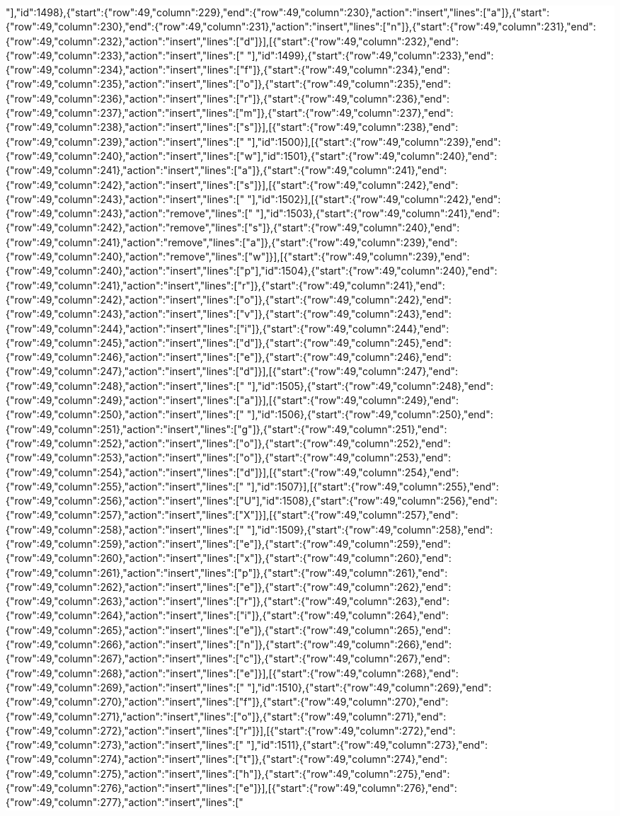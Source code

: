 "],"id":1498},{"start":{"row":49,"column":229},"end":{"row":49,"column":230},"action":"insert","lines":["a"]},{"start":{"row":49,"column":230},"end":{"row":49,"column":231},"action":"insert","lines":["n"]},{"start":{"row":49,"column":231},"end":{"row":49,"column":232},"action":"insert","lines":["d"]}],[{"start":{"row":49,"column":232},"end":{"row":49,"column":233},"action":"insert","lines":[" "],"id":1499},{"start":{"row":49,"column":233},"end":{"row":49,"column":234},"action":"insert","lines":["f"]},{"start":{"row":49,"column":234},"end":{"row":49,"column":235},"action":"insert","lines":["o"]},{"start":{"row":49,"column":235},"end":{"row":49,"column":236},"action":"insert","lines":["r"]},{"start":{"row":49,"column":236},"end":{"row":49,"column":237},"action":"insert","lines":["m"]},{"start":{"row":49,"column":237},"end":{"row":49,"column":238},"action":"insert","lines":["s"]}],[{"start":{"row":49,"column":238},"end":{"row":49,"column":239},"action":"insert","lines":[" "],"id":1500}],[{"start":{"row":49,"column":239},"end":{"row":49,"column":240},"action":"insert","lines":["w"],"id":1501},{"start":{"row":49,"column":240},"end":{"row":49,"column":241},"action":"insert","lines":["a"]},{"start":{"row":49,"column":241},"end":{"row":49,"column":242},"action":"insert","lines":["s"]}],[{"start":{"row":49,"column":242},"end":{"row":49,"column":243},"action":"insert","lines":[" "],"id":1502}],[{"start":{"row":49,"column":242},"end":{"row":49,"column":243},"action":"remove","lines":[" "],"id":1503},{"start":{"row":49,"column":241},"end":{"row":49,"column":242},"action":"remove","lines":["s"]},{"start":{"row":49,"column":240},"end":{"row":49,"column":241},"action":"remove","lines":["a"]},{"start":{"row":49,"column":239},"end":{"row":49,"column":240},"action":"remove","lines":["w"]}],[{"start":{"row":49,"column":239},"end":{"row":49,"column":240},"action":"insert","lines":["p"],"id":1504},{"start":{"row":49,"column":240},"end":{"row":49,"column":241},"action":"insert","lines":["r"]},{"start":{"row":49,"column":241},"end":{"row":49,"column":242},"action":"insert","lines":["o"]},{"start":{"row":49,"column":242},"end":{"row":49,"column":243},"action":"insert","lines":["v"]},{"start":{"row":49,"column":243},"end":{"row":49,"column":244},"action":"insert","lines":["i"]},{"start":{"row":49,"column":244},"end":{"row":49,"column":245},"action":"insert","lines":["d"]},{"start":{"row":49,"column":245},"end":{"row":49,"column":246},"action":"insert","lines":["e"]},{"start":{"row":49,"column":246},"end":{"row":49,"column":247},"action":"insert","lines":["d"]}],[{"start":{"row":49,"column":247},"end":{"row":49,"column":248},"action":"insert","lines":[" "],"id":1505},{"start":{"row":49,"column":248},"end":{"row":49,"column":249},"action":"insert","lines":["a"]}],[{"start":{"row":49,"column":249},"end":{"row":49,"column":250},"action":"insert","lines":[" "],"id":1506},{"start":{"row":49,"column":250},"end":{"row":49,"column":251},"action":"insert","lines":["g"]},{"start":{"row":49,"column":251},"end":{"row":49,"column":252},"action":"insert","lines":["o"]},{"start":{"row":49,"column":252},"end":{"row":49,"column":253},"action":"insert","lines":["o"]},{"start":{"row":49,"column":253},"end":{"row":49,"column":254},"action":"insert","lines":["d"]}],[{"start":{"row":49,"column":254},"end":{"row":49,"column":255},"action":"insert","lines":[" "],"id":1507}],[{"start":{"row":49,"column":255},"end":{"row":49,"column":256},"action":"insert","lines":["U"],"id":1508},{"start":{"row":49,"column":256},"end":{"row":49,"column":257},"action":"insert","lines":["X"]}],[{"start":{"row":49,"column":257},"end":{"row":49,"column":258},"action":"insert","lines":[" "],"id":1509},{"start":{"row":49,"column":258},"end":{"row":49,"column":259},"action":"insert","lines":["e"]},{"start":{"row":49,"column":259},"end":{"row":49,"column":260},"action":"insert","lines":["x"]},{"start":{"row":49,"column":260},"end":{"row":49,"column":261},"action":"insert","lines":["p"]},{"start":{"row":49,"column":261},"end":{"row":49,"column":262},"action":"insert","lines":["e"]},{"start":{"row":49,"column":262},"end":{"row":49,"column":263},"action":"insert","lines":["r"]},{"start":{"row":49,"column":263},"end":{"row":49,"column":264},"action":"insert","lines":["i"]},{"start":{"row":49,"column":264},"end":{"row":49,"column":265},"action":"insert","lines":["e"]},{"start":{"row":49,"column":265},"end":{"row":49,"column":266},"action":"insert","lines":["n"]},{"start":{"row":49,"column":266},"end":{"row":49,"column":267},"action":"insert","lines":["c"]},{"start":{"row":49,"column":267},"end":{"row":49,"column":268},"action":"insert","lines":["e"]}],[{"start":{"row":49,"column":268},"end":{"row":49,"column":269},"action":"insert","lines":[" "],"id":1510},{"start":{"row":49,"column":269},"end":{"row":49,"column":270},"action":"insert","lines":["f"]},{"start":{"row":49,"column":270},"end":{"row":49,"column":271},"action":"insert","lines":["o"]},{"start":{"row":49,"column":271},"end":{"row":49,"column":272},"action":"insert","lines":["r"]}],[{"start":{"row":49,"column":272},"end":{"row":49,"column":273},"action":"insert","lines":[" "],"id":1511},{"start":{"row":49,"column":273},"end":{"row":49,"column":274},"action":"insert","lines":["t"]},{"start":{"row":49,"column":274},"end":{"row":49,"column":275},"action":"insert","lines":["h"]},{"start":{"row":49,"column":275},"end":{"row":49,"column":276},"action":"insert","lines":["e"]}],[{"start":{"row":49,"column":276},"end":{"row":49,"column":277},"action":"insert","lines":["